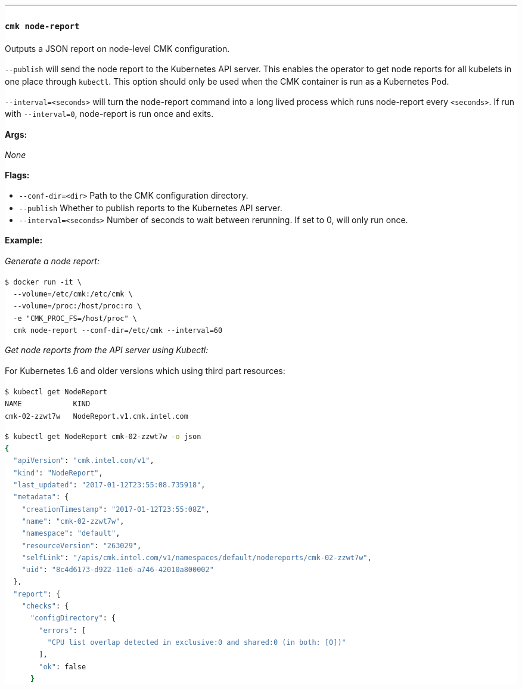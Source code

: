 -------------------------------------------------------------------------------

### `cmk node-report`

Outputs a JSON report on node-level CMK configuration.

`--publish` will send the node report to the Kubernetes API server.
This enables the operator to get node reports for all kubelets in one
place through `kubectl`. This option should only be used when the CMK
container is run as a Kubernetes Pod.

`--interval=<seconds>` will turn the node-report command into a long lived
process which runs node-report every `<seconds>`. If run with `--interval=0`,
node-report is run once and exits.

**Args:**

_None_

**Flags:**

- `--conf-dir=<dir>` Path to the CMK configuration directory.
- `--publish` Whether to publish reports to the Kubernetes API server.
- `--interval=<seconds>` Number of seconds to wait between rerunning. If set
  to 0, will only run once.

**Example:**

_Generate a node report:_

```shell
$ docker run -it \
  --volume=/etc/cmk:/etc/cmk \
  --volume=/proc:/host/proc:ro \
  -e "CMK_PROC_FS=/host/proc" \
  cmk node-report --conf-dir=/etc/cmk --interval=60
```

_Get node reports from the API server using Kubectl:_

For Kubernetes 1.6 and older versions which using third part resources:

```bash
$ kubectl get NodeReport
NAME            KIND
cmk-02-zzwt7w   NodeReport.v1.cmk.intel.com
```

```bash
$ kubectl get NodeReport cmk-02-zzwt7w -o json
{
  "apiVersion": "cmk.intel.com/v1",
  "kind": "NodeReport",
  "last_updated": "2017-01-12T23:55:08.735918",
  "metadata": {
    "creationTimestamp": "2017-01-12T23:55:08Z",
    "name": "cmk-02-zzwt7w",
    "namespace": "default",
    "resourceVersion": "263029",
    "selfLink": "/apis/cmk.intel.com/v1/namespaces/default/nodereports/cmk-02-zzwt7w",
    "uid": "8c4d6173-d922-11e6-a746-42010a800002"
  },
  "report": {
    "checks": {
      "configDirectory": {
        "errors": [
          "CPU list overlap detected in exclusive:0 and shared:0 (in both: [0])"
        ],
        "ok": false
      }
```

[cpu-list]: http://man7.org/linux/man-pages/man7/cpuset.7.html#FORMATS
[doc-config]: config.md
[cmk-isolate]: #cmk-isolate
[cmk-reconcile]: #cmk-reconcile
[lscpu]: http://man7.org/linux/man-pages/man1/lscpu.1.html
[procfs]: http://man7.org/linux/man-pages/man5/proc.5.html
[link-incluster]: https://github.com/kubernetes-incubator/client-python/blob/master/kubernetes/config/incluster_config.py#L85
[k8s-python-client]: https://github.com/kubernetes-incubator/client-python
[discover-op-manual]: operator.md#advertising-cmk-opaque-integer-resource-oir-slots
[cluster-init-op-manual]: operator.md#prepare-cmk-nodes-by-running-cmk-cluster-init
[oir-docs]: http://kubernetes.io/docs/user-guide/compute-resources#opaque-integer-resources-alpha-feature
[isolcpus]: https://github.com/torvalds/linux/blob/master/Documentation/admin-guide/kernel-parameters.txt#L1669